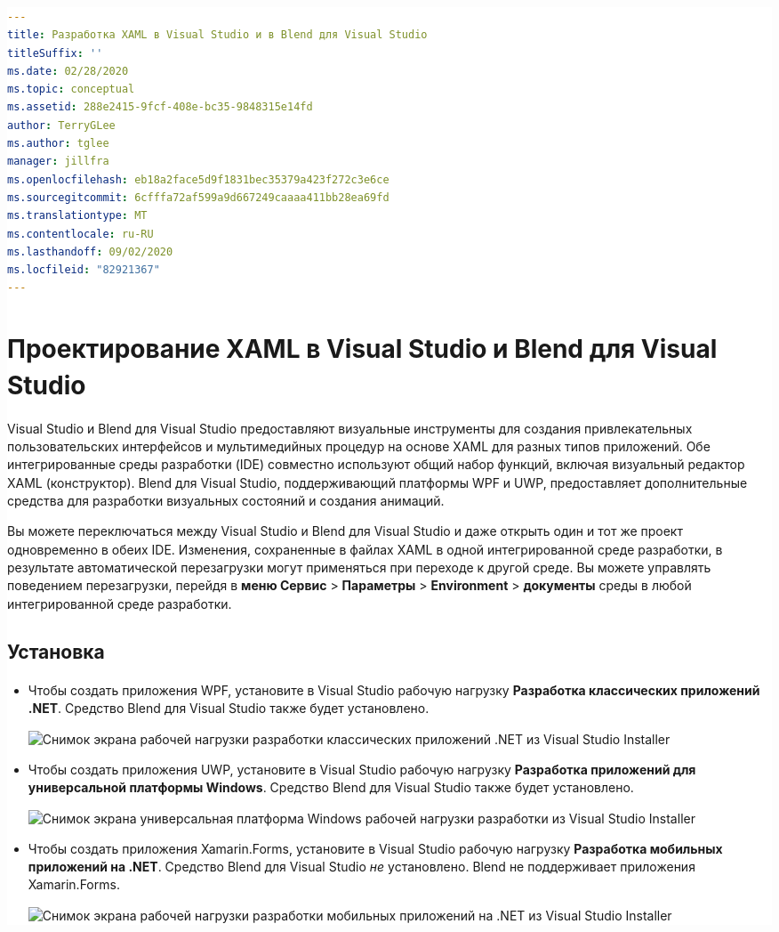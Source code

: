 ```yaml
---
title: Разработка XAML в Visual Studio и в Blend для Visual Studio
titleSuffix: ''
ms.date: 02/28/2020
ms.topic: conceptual
ms.assetid: 288e2415-9fcf-408e-bc35-9848315e14fd
author: TerryGLee
ms.author: tglee
manager: jillfra
ms.openlocfilehash: eb18a2face5d9f1831bec35379a423f272c3e6ce
ms.sourcegitcommit: 6cfffa72af599a9d667249caaaa411bb28ea69fd
ms.translationtype: MT
ms.contentlocale: ru-RU
ms.lasthandoff: 09/02/2020
ms.locfileid: "82921367"
---
```

# <a name="design-xaml-in-visual-studio-and-blend-for-visual-studio"></a>Проектирование XAML в Visual Studio и Blend для Visual Studio

Visual Studio и Blend для Visual Studio предоставляют визуальные инструменты для создания привлекательных пользовательских интерфейсов и мультимедийных процедур на основе XAML для разных типов приложений. Обе интегрированные среды разработки (IDE) совместно используют общий набор функций, включая визуальный редактор XAML (конструктор). Blend для Visual Studio, поддерживающий платформы WPF и UWP, предоставляет дополнительные средства для разработки визуальных состояний и создания анимаций.

Вы можете переключаться между Visual Studio и Blend для Visual Studio и даже открыть один и тот же проект одновременно в обеих IDE. Изменения, сохраненные в файлах XAML в одной интегрированной среде разработки, в результате автоматической перезагрузки могут применяться при переходе к другой среде. Вы можете управлять поведением перезагрузки, перейдя в **меню Сервис**  >  **Параметры**  >  **Environment**  >  **документы** среды в любой интегрированной среде разработки.

## <a name="installation"></a>Установка

- Чтобы создать приложения WPF, установите в Visual Studio рабочую нагрузку **Разработка классических приложений .NET**. Средство Blend для Visual Studio также будет установлено.

     ![Снимок экрана рабочей нагрузки разработки классических приложений .NET из Visual Studio Installer](../xaml-tools/media/dotnet-desktop-dev-workload.png)

- Чтобы создать приложения UWP, установите в Visual Studio рабочую нагрузку **Разработка приложений для универсальной платформы Windows**. Средство Blend для Visual Studio также будет установлено.

     ![Снимок экрана универсальная платформа Windows рабочей нагрузки разработки из Visual Studio Installer](../xaml-tools/media/uwp-workload.png)

- Чтобы создать приложения Xamarin.Forms, установите в Visual Studio рабочую нагрузку **Разработка мобильных приложений на .NET**. Средство Blend для Visual Studio *не* установлено. Blend не поддерживает приложения Xamarin.Forms.

     ![Снимок экрана рабочей нагрузки разработки мобильных приложений на .NET из Visual Studio Installer](../xaml-tools/media/mobile-dev-dotnet-workload.png)
